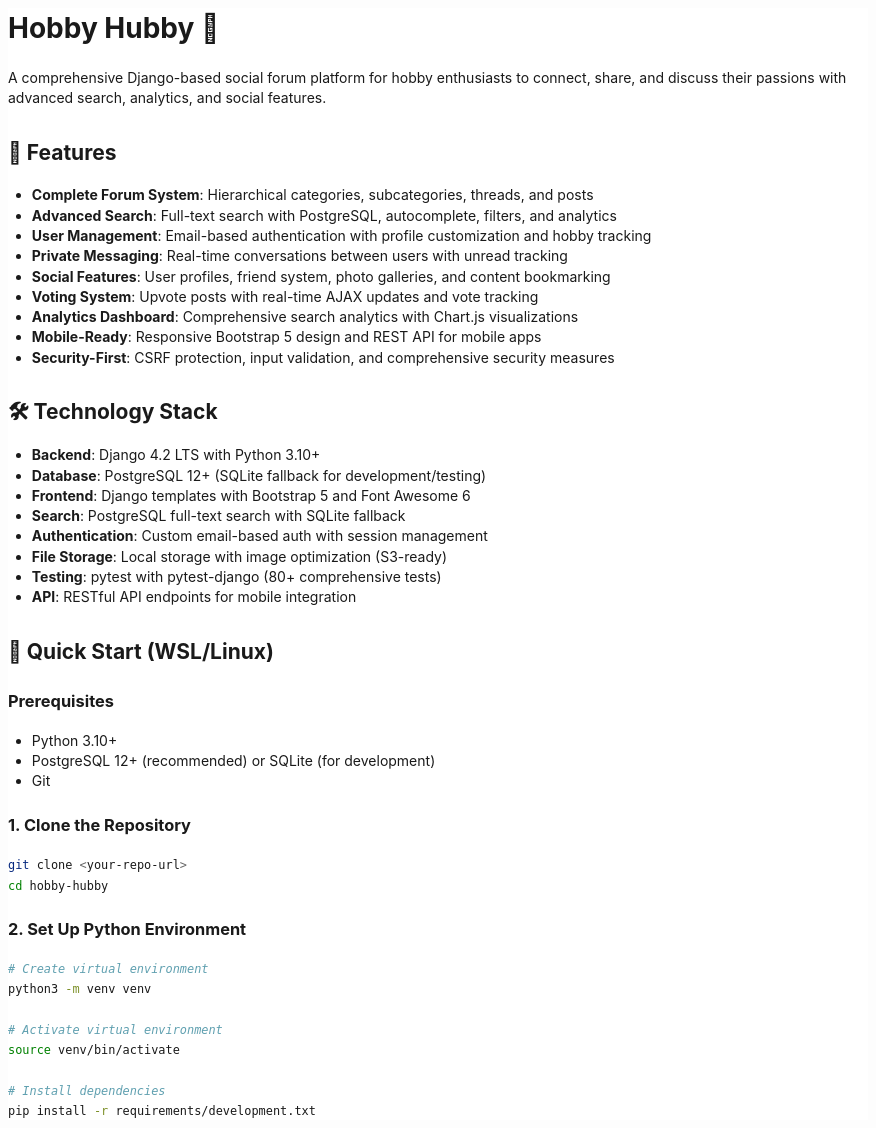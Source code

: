 # Hobby Hubby 🎯

A comprehensive Django-based social forum platform for hobby enthusiasts to connect, share, and discuss their passions with advanced search, analytics, and social features.

## 🌟 Features

- **Complete Forum System**: Hierarchical categories, subcategories, threads, and posts
- **Advanced Search**: Full-text search with PostgreSQL, autocomplete, filters, and analytics
- **User Management**: Email-based authentication with profile customization and hobby tracking
- **Private Messaging**: Real-time conversations between users with unread tracking
- **Social Features**: User profiles, friend system, photo galleries, and content bookmarking
- **Voting System**: Upvote posts with real-time AJAX updates and vote tracking
- **Analytics Dashboard**: Comprehensive search analytics with Chart.js visualizations
- **Mobile-Ready**: Responsive Bootstrap 5 design and REST API for mobile apps
- **Security-First**: CSRF protection, input validation, and comprehensive security measures

## 🛠️ Technology Stack

- **Backend**: Django 4.2 LTS with Python 3.10+
- **Database**: PostgreSQL 12+ (SQLite fallback for development/testing)
- **Frontend**: Django templates with Bootstrap 5 and Font Awesome 6
- **Search**: PostgreSQL full-text search with SQLite fallback
- **Authentication**: Custom email-based auth with session management
- **File Storage**: Local storage with image optimization (S3-ready)
- **Testing**: pytest with pytest-django (80+ comprehensive tests)
- **API**: RESTful API endpoints for mobile integration

## 🚀 Quick Start (WSL/Linux)

### Prerequisites

- Python 3.10+
- PostgreSQL 12+ (recommended) or SQLite (for development)
- Git

### 1. Clone the Repository

```bash
git clone <your-repo-url>
cd hobby-hubby
```

### 2. Set Up Python Environment

```bash
# Create virtual environment
python3 -m venv venv

# Activate virtual environment
source venv/bin/activate

# Install dependencies
pip install -r requirements/development.txt
```
